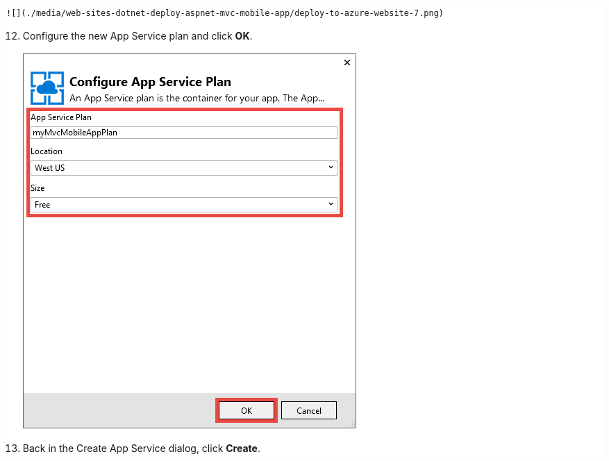     ![](./media/web-sites-dotnet-deploy-aspnet-mvc-mobile-app/deploy-to-azure-website-7.png)
12. Configure the new App Service plan and click **OK**. 
    
    ![](./media/web-sites-dotnet-deploy-aspnet-mvc-mobile-app/deploy-to-azure-website-7a.png)
13. Back in the Create App Service dialog, click **Create**.
    